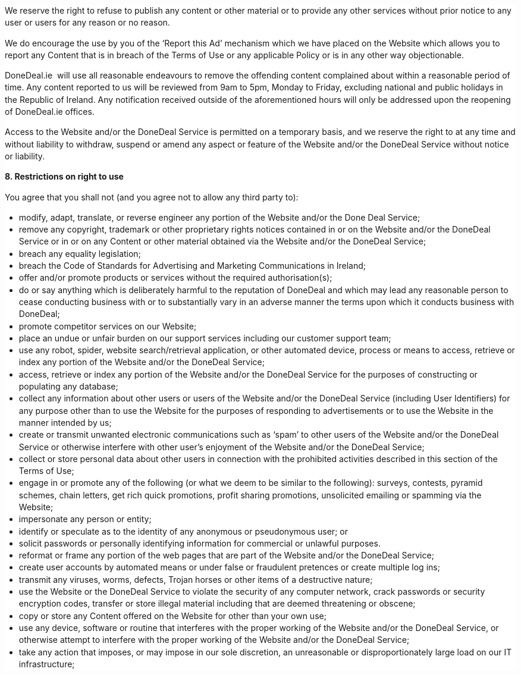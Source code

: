 We reserve the right to refuse to publish any content or other material or to provide any other services without prior notice to any user or users for any reason or no reason.

We do encourage the use by you of the ‘Report this Ad’ mechanism which we have placed on the Website which allows you to report any Content that is in breach of the Terms of Use or any applicable Policy or is in any other way objectionable.

DoneDeal.ie  will use all reasonable endeavours to remove the offending content complained about within a reasonable period of time. Any content reported to us will be reviewed from 9am to 5pm, Monday to Friday, excluding national and public holidays in the Republic of Ireland. Any notification received outside of the aforementioned hours will only be addressed upon the reopening of DoneDeal.ie offices.

Access to the Website and/or the DoneDeal Service is permitted on a temporary basis, and we reserve the right to at any time and without liability to withdraw, suspend or amend any aspect or feature of the Website and/or the DoneDeal Service without notice or liability.

**8\. Restrictions on right to use**

You agree that you shall not (and you agree not to allow any third party to):

* modify, adapt, translate, or reverse engineer any portion of the Website and/or the Done Deal Service;
* remove any copyright, trademark or other proprietary rights notices contained in or on the Website and/or the DoneDeal Service or in or on any Content or other material obtained via the Website and/or the DoneDeal Service;
* breach any equality legislation;
* breach the Code of Standards for Advertising and Marketing Communications in Ireland;
* offer and/or promote products or services without the required authorisation(s);
* do or say anything which is deliberately harmful to the reputation of DoneDeal and which may lead any reasonable person to cease conducting business with or to substantially vary in an adverse manner the terms upon which it conducts business with DoneDeal;
* promote competitor services on our Website;
* place an undue or unfair burden on our support services including our customer support team;
* use any robot, spider, website search/retrieval application, or other automated device, process or means to access, retrieve or index any portion of the Website and/or the DoneDeal Service;
* access, retrieve or index any portion of the Website and/or the DoneDeal Service for the purposes of constructing or populating any database;
* collect any information about other users or users of the Website and/or the DoneDeal Service (including User Identifiers) for any purpose other than to use the Website for the purposes of responding to advertisements or to use the Website in the manner intended by us;
* create or transmit unwanted electronic communications such as ‘spam’ to other users of the Website and/or the DoneDeal Service or otherwise interfere with other user’s enjoyment of the Website and/or the DoneDeal Service;
* collect or store personal data about other users in connection with the prohibited activities described in this section of the Terms of Use;
* engage in or promote any of the following (or what we deem to be similar to the following): surveys, contests, pyramid schemes, chain letters, get rich quick promotions, profit sharing promotions, unsolicited emailing or spamming via the Website;
* impersonate any person or entity;
* identify or speculate as to the identity of any anonymous or pseudonymous user; or
* solicit passwords or personally identifying information for commercial or unlawful purposes.
* reformat or frame any portion of the web pages that are part of the Website and/or the DoneDeal Service;
* create user accounts by automated means or under false or fraudulent pretences or create multiple log ins;
* transmit any viruses, worms, defects, Trojan horses or other items of a destructive nature;
* use the Website or the DoneDeal Service to violate the security of any computer network, crack passwords or security encryption codes, transfer or store illegal material including that are deemed threatening or obscene;
* copy or store any Content offered on the Website for other than your own use;
* use any device, software or routine that interferes with the proper working of the Website and/or the DoneDeal Service, or otherwise attempt to interfere with the proper working of the Website and/or the DoneDeal Service;
* take any action that imposes, or may impose in our sole discretion, an unreasonable or disproportionately large load on our IT infrastructure;
